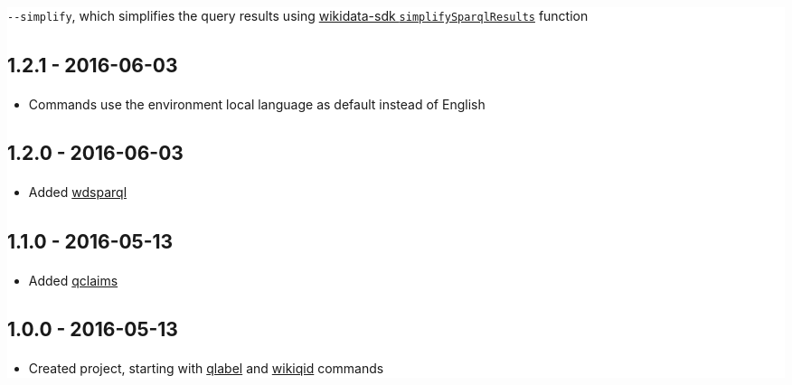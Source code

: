   `--simplify`, which simplifies the query results using [wikidata-sdk `simplifySparqlResults`](https://github.com/maxlath/wikidata-sdk/blob/master/docs/simplify_sparql_results.md) function

## 1.2.1 - 2016-06-03
* Commands use the environment local language as default instead of English

## 1.2.0 - 2016-06-03
* Added [wdsparql](https://github.com/maxlath/wikibase-cli#wdsparql)

## 1.1.0 - 2016-05-13
* Added [qclaims](https://github.com/maxlath/wikibase-cli#qclaims)

## 1.0.0 - 2016-05-13
* Created project, starting with [qlabel](https://github.com/maxlath/wikibase-cli#qlabel) and [wikiqid](https://github.com/maxlath/wikibase-cli#wikiqid) commands
